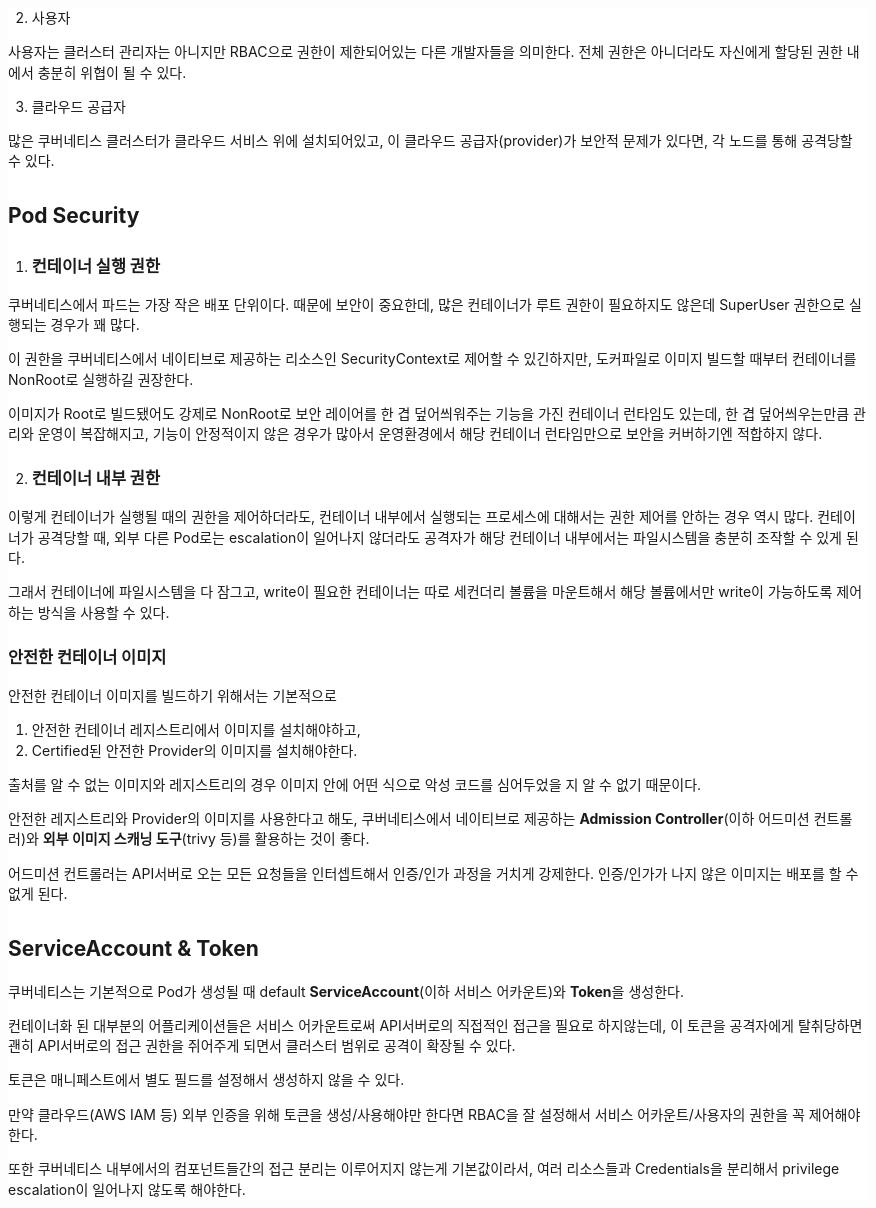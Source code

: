 
2. 사용자

사용자는 클러스터 관리자는 아니지만 RBAC으로 권한이 제한되어있는 다른 개발자들을 의미한다. 전체 권한은 아니더라도 자신에게 할당된 권한 내에서 충분히 위협이 될 수 있다.


3. 클라우드 공급자

많은 쿠버네티스 클러스터가 클라우드 서비스 위에 설치되어있고, 이 클라우드 공급자(provider)가 보안적 문제가 있다면, 각 노드를 통해 공격당할 수 있다.

## Pod Security


1. ### 컨테이너 실행 권한


쿠버네티스에서 파드는 가장 작은 배포 단위이다. 때문에 보안이 중요한데, 많은 컨테이너가 루트 권한이 필요하지도 않은데 SuperUser 권한으로 실행되는 경우가 꽤 많다.

이 권한을 쿠버네티스에서 네이티브로 제공하는 리소스인 SecurityContext로 제어할 수 있긴하지만, 도커파일로 이미지 빌드할 때부터 컨테이너를 NonRoot로 실행하길 권장한다.

이미지가 Root로 빌드됐어도 강제로 NonRoot로 보안 레이어를 한 겹 덮어씌워주는 기능을 가진 컨테이너 런타임도 있는데, 한 겹 덮어씌우는만큼 관리와 운영이 복잡해지고, 기능이 안정적이지 않은 경우가 많아서 운영환경에서 해당 컨테이너 런타임만으로 보안을 커버하기엔 적합하지 않다.

2. ### 컨테이너 내부 권한


이렇게 컨테이너가 실행될 때의 권한을 제어하더라도, 컨테이너 내부에서 실행되는 프로세스에 대해서는 권한 제어를 안하는 경우 역시 많다. 컨테이너가 공격당할 때, 외부 다른 Pod로는 escalation이 일어나지 않더라도 공격자가 해당 컨테이너 내부에서는 파일시스템을 충분히 조작할 수 있게 된다.

그래서 컨테이너에 파일시스템을 다 잠그고, write이 필요한 컨테이너는 따로 세컨더리 볼륨을 마운트해서 해당 볼륨에서만 write이 가능하도록 제어하는 방식을 사용할 수 있다.

### 안전한 컨테이너 이미지


안전한 컨테이너 이미지를 빌드하기 위해서는 기본적으로


1. 안전한 컨테이너 레지스트리에서 이미지를 설치해야하고, 
2. Certified된 안전한 Provider의 이미지를 설치해야한다.

출처를 알 수 없는 이미지와 레지스트리의 경우 이미지 안에 어떤 식으로 악성 코드를 심어두었을 지 알 수 없기 때문이다.

안전한 레지스트리와 Provider의 이미지를 사용한다고 해도,  쿠버네티스에서 네이티브로 제공하는 **Admission Controller**(이하 어드미션 컨트롤러)와 **외부 이미지 스캐닝 도구**(trivy 등)를 활용하는 것이 좋다.

어드미션 컨트롤러는 API서버로 오는 모든 요청들을 인터셉트해서 인증/인가 과정을 거치게 강제한다. 인증/인가가 나지 않은 이미지는 배포를 할 수 없게 된다.

## ServiceAccount & Token


쿠버네티스는 기본적으로 Pod가 생성될 때 default **ServiceAccount**(이하 서비스 어카운트)와 **Token**을 생성한다.

컨테이너화 된 대부분의 어플리케이션들은 서비스 어카운트로써 API서버로의 직접적인 접근을 필요로 하지않는데, 이 토큰을 공격자에게 탈취당하면 괜히 API서버로의 접근 권한을 쥐어주게 되면서 클러스터 범위로 공격이 확장될 수 있다.

토큰은 매니페스트에서 별도 필드를 설정해서 생성하지 않을  수 있다.

만약 클라우드(AWS IAM 등) 외부 인증을 위해 토큰을 생성/사용해야만 한다면 RBAC을 잘 설정해서 서비스 어카운트/사용자의 권한을 꼭 제어해야한다.

또한 쿠버네티스 내부에서의 컴포넌트들간의 접근 분리는 이루어지지 않는게 기본값이라서, 여러 리소스들과 Credentials을 분리해서 privilege escalation이 일어나지 않도록 해야한다.
